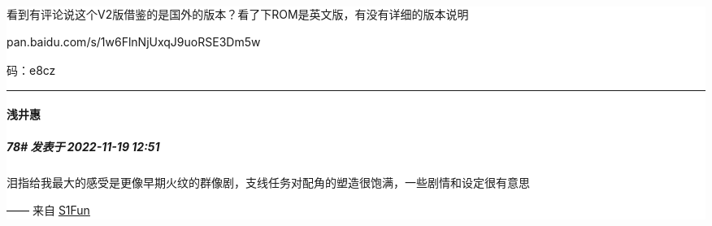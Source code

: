 看到有评论说这个V2版借鉴的是国外的版本？看了下ROM是英文版，有没有详细的版本说明

pan.baidu.com/s/1w6FlnNjUxqJ9uoRSE3Dm5w

码：e8cz



*****

####  浅井惠  
##### 78#       发表于 2022-11-19 12:51

泪指给我最大的感受是更像早期火纹的群像剧，支线任务对配角的塑造很饱满，一些剧情和设定很有意思

—— 来自 [S1Fun](https://s1fun.koalcat.com)

